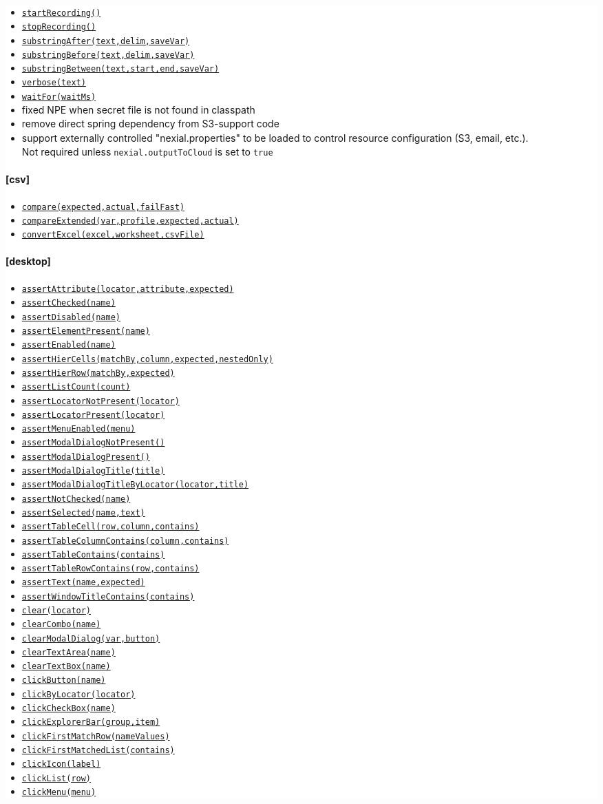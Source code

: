 - [`startRecording()`](../commands/base/startRecording())
- [`stopRecording()`](../commands/base/stopRecording())
- [`substringAfter(text,delim,saveVar)`](../commands/base/substringAfter(text,delim,saveVar))
- [`substringBefore(text,delim,saveVar)`](../commands/base/substringBefore(text,delim,saveVar))
- [`substringBetween(text,start,end,saveVar)`](../commands/base/substringBetween(text,start,end,saveVar))
- [`verbose(text)`](../commands/base/verbose(text))
- [`waitFor(waitMs)`](../commands/base/waitFor(waitMs))
- fixed NPE when secret file is not found in classpath
- remove direct spring dependency from S3-support code
- support externally controlled "nexial.properties" to be loaded to control resource configuration (S3, email, etc.).  
  Not required unless `nexial.outputToCloud` is set to `true`

#### [csv]
- [`compare(expected,actual,failFast)`](../commands/csv/compare(expected,actual,failFast))
- [`compareExtended(var,profile,expected,actual)`](../commands/csv/compareExtended(var,profile,expected,actual))
- [`convertExcel(excel,worksheet,csvFile)`](../commands/csv/convertExcel(excel,worksheet,csvFile))

#### [desktop]
- [`assertAttribute(locator,attribute,expected)`](../commands/desktop/assertAttribute(locator,attribute,expected))
- [`assertChecked(name)`](../commands/desktop/assertChecked(name))
- [`assertDisabled(name)`](../commands/desktop/assertDisabled(name))
- [`assertElementPresent(name)`](../commands/desktop/assertElementPresent(name))
- [`assertEnabled(name)`](../commands/desktop/assertEnabled(name))
- [`assertHierCells(matchBy,column,expected,nestedOnly)`](../commands/desktop/assertHierCells(matchBy,column,expected,nestedOnly))
- [`assertHierRow(matchBy,expected)`](../commands/desktop/assertHierRow(matchBy,expected))
- [`assertListCount(count)`](../commands/desktop/assertListCount(count))
- [`assertLocatorNotPresent(locator)`](../commands/desktop/assertLocatorNotPresent(locator))
- [`assertLocatorPresent(locator)`](../commands/desktop/assertLocatorPresent(locator))
- [`assertMenuEnabled(menu)`](../commands/desktop/assertMenuEnabled(menu))
- [`assertModalDialogNotPresent()`](../commands/desktop/assertModalDialogNotPresent())
- [`assertModalDialogPresent()`](../commands/desktop/assertModalDialogPresent())
- [`assertModalDialogTitle(title)`](../commands/desktop/assertModalDialogTitle(title))
- [`assertModalDialogTitleByLocator(locator,title)`](../commands/desktop/assertModalDialogTitleByLocator(locator,title))
- [`assertNotChecked(name)`](../commands/desktop/assertNotChecked(name))
- [`assertSelected(name,text)`](../commands/desktop/assertSelected(name,text))
- [`assertTableCell(row,column,contains)`](../commands/desktop/assertTableCell(row,column,contains))
- [`assertTableColumnContains(column,contains)`](../commands/desktop/assertTableColumnContains(column,contains))
- [`assertTableContains(contains)`](../commands/desktop/assertTableContains(contains))
- [`assertTableRowContains(row,contains)`](../commands/desktop/assertTableRowContains(row,contains))
- [`assertText(name,expected)`](../commands/desktop/assertText(name,expected))
- [`assertWindowTitleContains(contains)`](../commands/desktop/assertWindowTitleContains(contains))
- [`clear(locator)`](../commands/desktop/clear(locator))
- [`clearCombo(name)`](../commands/desktop/clearCombo(name))
- [`clearModalDialog(var,button)`](../commands/desktop/clearModalDialog(var,button))
- [`clearTextArea(name)`](../commands/desktop/clearTextArea(name))
- [`clearTextBox(name)`](../commands/desktop/clearTextBox(name))
- [`clickButton(name)`](../commands/desktop/clickButton(name))
- [`clickByLocator(locator)`](../commands/desktop/clickByLocator(locator))
- [`clickCheckBox(name)`](../commands/desktop/clickCheckbox(name))
- [`clickExplorerBar(group,item)`](../commands/desktop/clickExplorerBar(group,item))
- [`clickFirstMatchRow(nameValues)`](../commands/desktop/clickFirstMatchRow(nameValues))
- [`clickFirstMatchedList(contains)`](../commands/desktop/clickFirstMatchedList(contains))
- [`clickIcon(label)`](../commands/desktop/clickIcon(label))
- [`clickList(row)`](../commands/desktop/clickList(row))
- [`clickMenu(menu)`](../commands/desktop/clickMenu(menu))